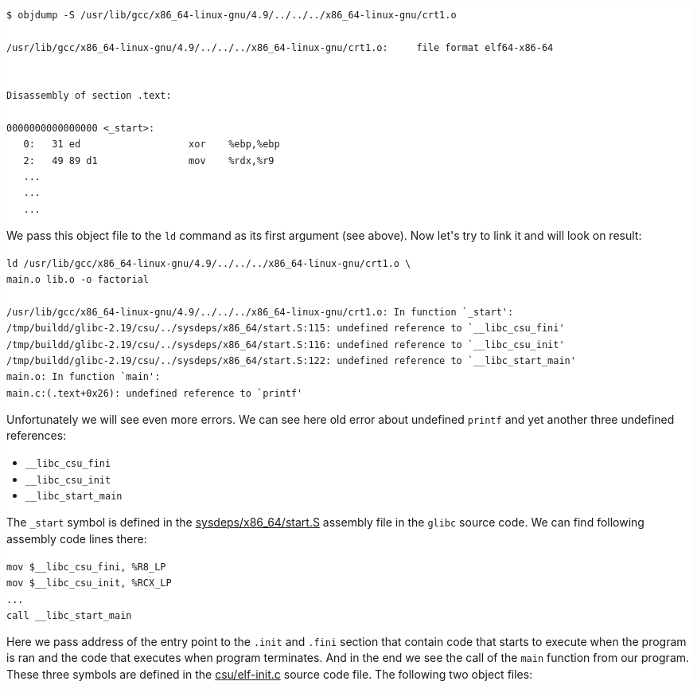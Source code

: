 ```
$ objdump -S /usr/lib/gcc/x86_64-linux-gnu/4.9/../../../x86_64-linux-gnu/crt1.o

/usr/lib/gcc/x86_64-linux-gnu/4.9/../../../x86_64-linux-gnu/crt1.o:     file format elf64-x86-64


Disassembly of section .text:

0000000000000000 <_start>:
   0:	31 ed                	xor    %ebp,%ebp
   2:	49 89 d1             	mov    %rdx,%r9
   ...
   ...
   ...
```

We pass this object file to the `ld` command as its first argument (see above). Now let's try to link it and will look on result:

```
ld /usr/lib/gcc/x86_64-linux-gnu/4.9/../../../x86_64-linux-gnu/crt1.o \
main.o lib.o -o factorial

/usr/lib/gcc/x86_64-linux-gnu/4.9/../../../x86_64-linux-gnu/crt1.o: In function `_start':
/tmp/buildd/glibc-2.19/csu/../sysdeps/x86_64/start.S:115: undefined reference to `__libc_csu_fini'
/tmp/buildd/glibc-2.19/csu/../sysdeps/x86_64/start.S:116: undefined reference to `__libc_csu_init'
/tmp/buildd/glibc-2.19/csu/../sysdeps/x86_64/start.S:122: undefined reference to `__libc_start_main'
main.o: In function `main':
main.c:(.text+0x26): undefined reference to `printf'
```

Unfortunately we will see even more errors. We can see here old error about undefined `printf` and yet another three undefined references:

* `__libc_csu_fini`
* `__libc_csu_init`
* `__libc_start_main`

The `_start` symbol is defined in the [sysdeps/x86_64/start.S](https://sourceware.org/git/?p=glibc.git;a=blob;f=sysdeps/x86_64/start.S;h=0d27a38e9c02835ce17d1c9287aa01be222e72eb;hb=HEAD) assembly file in the `glibc` source code. We can find following assembly code lines there:

```assembly
mov $__libc_csu_fini, %R8_LP
mov $__libc_csu_init, %RCX_LP
...
call __libc_start_main
```

Here we pass address of the entry point to the `.init` and `.fini` section that contain code that starts to execute when the program is ran and the code that executes when program terminates. And in the end we see the call of the `main` function from our program. These three symbols are defined in the [csu/elf-init.c](https://sourceware.org/git/?p=glibc.git;a=blob;f=csu/elf-init.c;hb=1d4bbc54bd4f7d85d774871341b49f4357af1fb7) source code file. The following two object files:
